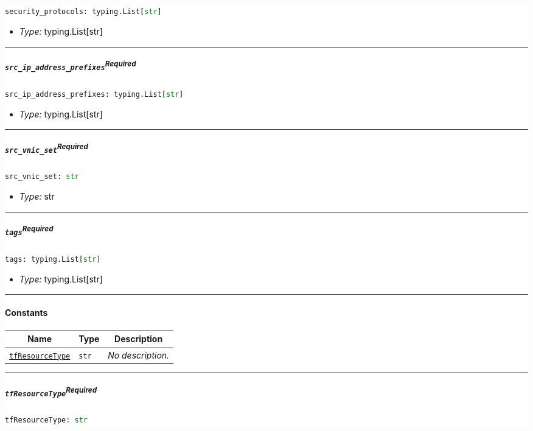 ```python
security_protocols: typing.List[str]
```

- *Type:* typing.List[str]

---

##### `src_ip_address_prefixes`<sup>Required</sup> <a name="src_ip_address_prefixes" id="@cdktf/provider-opc.computeSecurityRule.ComputeSecurityRule.property.srcIpAddressPrefixes"></a>

```python
src_ip_address_prefixes: typing.List[str]
```

- *Type:* typing.List[str]

---

##### `src_vnic_set`<sup>Required</sup> <a name="src_vnic_set" id="@cdktf/provider-opc.computeSecurityRule.ComputeSecurityRule.property.srcVnicSet"></a>

```python
src_vnic_set: str
```

- *Type:* str

---

##### `tags`<sup>Required</sup> <a name="tags" id="@cdktf/provider-opc.computeSecurityRule.ComputeSecurityRule.property.tags"></a>

```python
tags: typing.List[str]
```

- *Type:* typing.List[str]

---

#### Constants <a name="Constants" id="Constants"></a>

| **Name** | **Type** | **Description** |
| --- | --- | --- |
| <code><a href="#@cdktf/provider-opc.computeSecurityRule.ComputeSecurityRule.property.tfResourceType">tfResourceType</a></code> | <code>str</code> | *No description.* |

---

##### `tfResourceType`<sup>Required</sup> <a name="tfResourceType" id="@cdktf/provider-opc.computeSecurityRule.ComputeSecurityRule.property.tfResourceType"></a>

```python
tfResourceType: str
```
